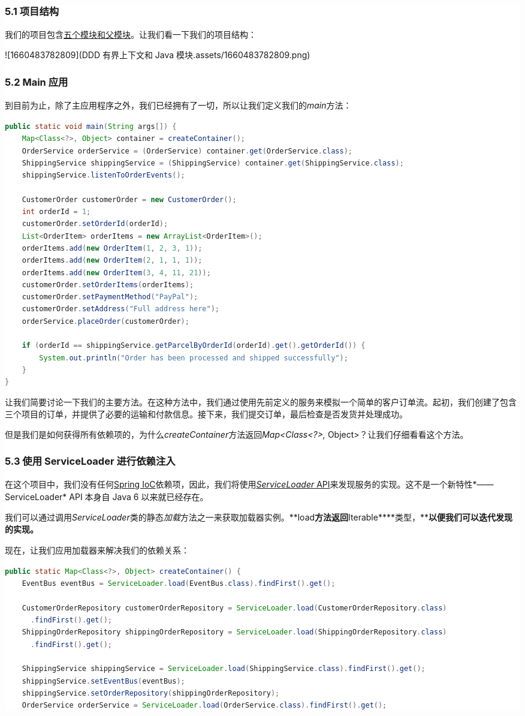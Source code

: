 ### 5.1 项目结构

我们的项目包含[五个模块和父模块](https://www.baeldung.com/maven-multi-module-project-java-jpms)。让我们看一下我们的项目结构：

![1660483782809](DDD 有界上下文和 Java 模块.assets/1660483782809.png)



### 5.2  Main 应用

到目前为止，除了主应用程序之外，我们已经拥有了一切，所以让我们定义我们的*main*方法：

```java
public static void main(String args[]) {
    Map<Class<?>, Object> container = createContainer();
    OrderService orderService = (OrderService) container.get(OrderService.class);
    ShippingService shippingService = (ShippingService) container.get(ShippingService.class);
    shippingService.listenToOrderEvents();

    CustomerOrder customerOrder = new CustomerOrder();
    int orderId = 1;
    customerOrder.setOrderId(orderId);
    List<OrderItem> orderItems = new ArrayList<OrderItem>();
    orderItems.add(new OrderItem(1, 2, 3, 1));
    orderItems.add(new OrderItem(2, 1, 1, 1));
    orderItems.add(new OrderItem(3, 4, 11, 21));
    customerOrder.setOrderItems(orderItems);
    customerOrder.setPaymentMethod("PayPal");
    customerOrder.setAddress("Full address here");
    orderService.placeOrder(customerOrder);

    if (orderId == shippingService.getParcelByOrderId(orderId).get().getOrderId()) {
        System.out.println("Order has been processed and shipped successfully");
    }
}
```

让我们简要讨论一下我们的主要方法。在这种方法中，我们通过使用先前定义的服务来模拟一个简单的客户订单流。起初，我们创建了包含三个项目的订单，并提供了必要的运输和付款信息。接下来，我们提交订单，最后检查是否发货并处理成功。

但是我们是如何获得所有依赖项的，为什么*createContainer*方法返回*Map<Class<?>,* Object>？让我们仔细看看这个方法。



### 5.3  使用 ServiceLoader 进行依赖注入

在这个项目中，我们没有任何[Spring IoC](https://www.baeldung.com/inversion-control-and-dependency-injection-in-spring)依赖项，因此，我们将使用[*ServiceLoader* API](https://www.baeldung.com/java-spi#4-serviceloader)来发现服务的实现。这不是一个新特性*——ServiceLoader* API 本身自 Java 6 以来就已经存在。

我们可以通过调用*ServiceLoader*类的静态*加载*方法之一来获取加载器实例。**load****方法返回****Iterable****类型，****以便我们可以迭代发现的实现。**

现在，让我们应用加载器来解决我们的依赖关系：

```java
public static Map<Class<?>, Object> createContainer() {
    EventBus eventBus = ServiceLoader.load(EventBus.class).findFirst().get();

    CustomerOrderRepository customerOrderRepository = ServiceLoader.load(CustomerOrderRepository.class)
      .findFirst().get();
    ShippingOrderRepository shippingOrderRepository = ServiceLoader.load(ShippingOrderRepository.class)
      .findFirst().get();

    ShippingService shippingService = ServiceLoader.load(ShippingService.class).findFirst().get();
    shippingService.setEventBus(eventBus);
    shippingService.setOrderRepository(shippingOrderRepository);
    OrderService orderService = ServiceLoader.load(OrderService.class).findFirst().get();
```